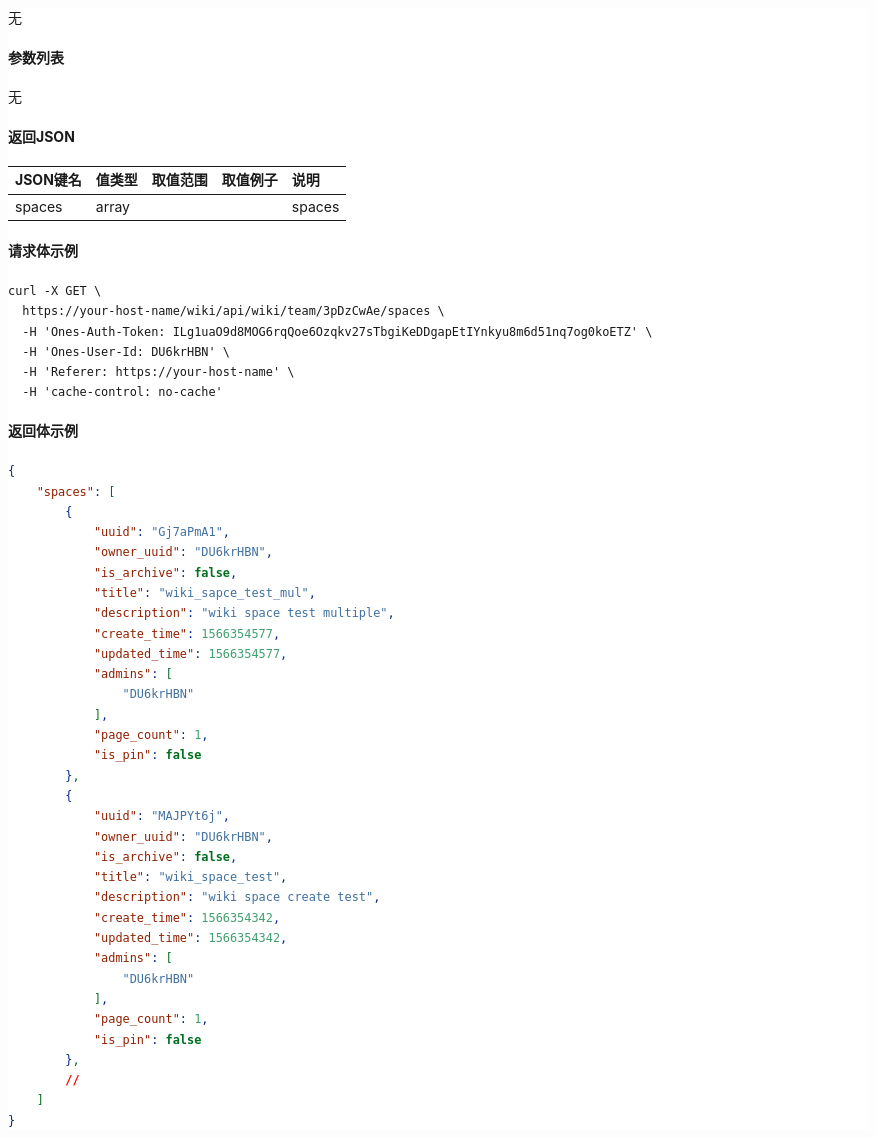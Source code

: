 无

#### 参数列表

无

#### 返回JSON
|JSON键名|值类型|取值范围|取值例子|说明|
|:---|:---|:---|:--|:---|
|spaces|array|||spaces|

#### 请求体示例

```curl
curl -X GET \
  https://your-host-name/wiki/api/wiki/team/3pDzCwAe/spaces \
  -H 'Ones-Auth-Token: ILg1uaO9d8MOG6rqQoe6Ozqkv27sTbgiKeDDgapEtIYnkyu8m6d51nq7og0koETZ' \
  -H 'Ones-User-Id: DU6krHBN' \
  -H 'Referer: https://your-host-name' \
  -H 'cache-control: no-cache'
```

#### 返回体示例

```json
{
    "spaces": [
        {
            "uuid": "Gj7aPmA1",
            "owner_uuid": "DU6krHBN",
            "is_archive": false,
            "title": "wiki_sapce_test_mul",
            "description": "wiki space test multiple",
            "create_time": 1566354577,
            "updated_time": 1566354577,
            "admins": [
                "DU6krHBN"
            ],
            "page_count": 1,
            "is_pin": false
        },
        {
            "uuid": "MAJPYt6j",
            "owner_uuid": "DU6krHBN",
            "is_archive": false,
            "title": "wiki_space_test",
            "description": "wiki space create test",
            "create_time": 1566354342,
            "updated_time": 1566354342,
            "admins": [
                "DU6krHBN"
            ],
            "page_count": 1,
            "is_pin": false
        },
        //
    ]
}
```
